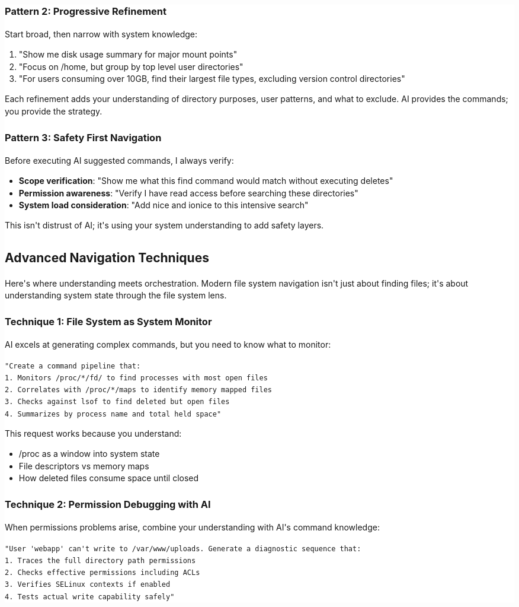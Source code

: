 ### Pattern 2: Progressive Refinement

Start broad, then narrow with system knowledge:

1. "Show me disk usage summary for major mount points"
2. "Focus on /home, but group by top level user directories"
3. "For users consuming over 10GB, find their largest file types, excluding version control directories"

Each refinement adds your understanding of directory purposes, user patterns, and what to exclude. AI provides the commands; you provide the strategy.

### Pattern 3: Safety First Navigation

Before executing AI suggested commands, I always verify:

* **Scope verification**: "Show me what this find command would match without executing deletes"
* **Permission awareness**: "Verify I have read access before searching these directories"
* **System load consideration**: "Add nice and ionice to this intensive search"

This isn't distrust of AI; it's using your system understanding to add safety layers.

## Advanced Navigation Techniques

Here's where understanding meets orchestration. Modern file system navigation isn't just about finding files; it's about understanding system state through the file system lens.

### Technique 1: File System as System Monitor

AI excels at generating complex commands, but you need to know what to monitor:

```
"Create a command pipeline that:
1. Monitors /proc/*/fd/ to find processes with most open files
2. Correlates with /proc/*/maps to identify memory mapped files
3. Checks against lsof to find deleted but open files
4. Summarizes by process name and total held space"
```

This request works because you understand:
* /proc as a window into system state
* File descriptors vs memory maps
* How deleted files consume space until closed

### Technique 2: Permission Debugging with AI

When permissions problems arise, combine your understanding with AI's command knowledge:

```
"User 'webapp' can't write to /var/www/uploads. Generate a diagnostic sequence that:
1. Traces the full directory path permissions
2. Checks effective permissions including ACLs
3. Verifies SELinux contexts if enabled
4. Tests actual write capability safely"
```
